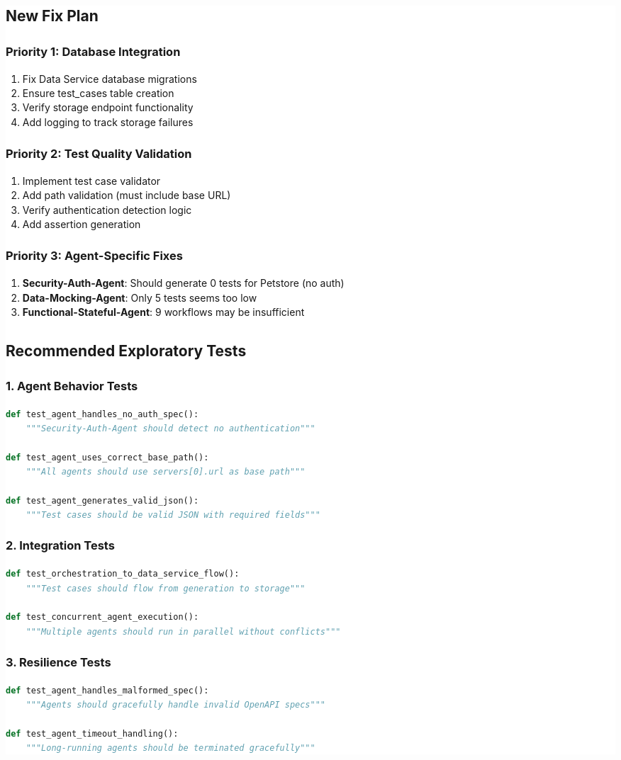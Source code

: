 ## New Fix Plan

### Priority 1: Database Integration
1. Fix Data Service database migrations
2. Ensure test_cases table creation
3. Verify storage endpoint functionality
4. Add logging to track storage failures

### Priority 2: Test Quality Validation
1. Implement test case validator
2. Add path validation (must include base URL)
3. Verify authentication detection logic
4. Add assertion generation

### Priority 3: Agent-Specific Fixes
1. **Security-Auth-Agent**: Should generate 0 tests for Petstore (no auth)
2. **Data-Mocking-Agent**: Only 5 tests seems too low
3. **Functional-Stateful-Agent**: 9 workflows may be insufficient

## Recommended Exploratory Tests

### 1. Agent Behavior Tests
```python
def test_agent_handles_no_auth_spec():
    """Security-Auth-Agent should detect no authentication"""
    
def test_agent_uses_correct_base_path():
    """All agents should use servers[0].url as base path"""
    
def test_agent_generates_valid_json():
    """Test cases should be valid JSON with required fields"""
```

### 2. Integration Tests
```python
def test_orchestration_to_data_service_flow():
    """Test cases should flow from generation to storage"""
    
def test_concurrent_agent_execution():
    """Multiple agents should run in parallel without conflicts"""
```

### 3. Resilience Tests
```python
def test_agent_handles_malformed_spec():
    """Agents should gracefully handle invalid OpenAPI specs"""
    
def test_agent_timeout_handling():
    """Long-running agents should be terminated gracefully"""
```
